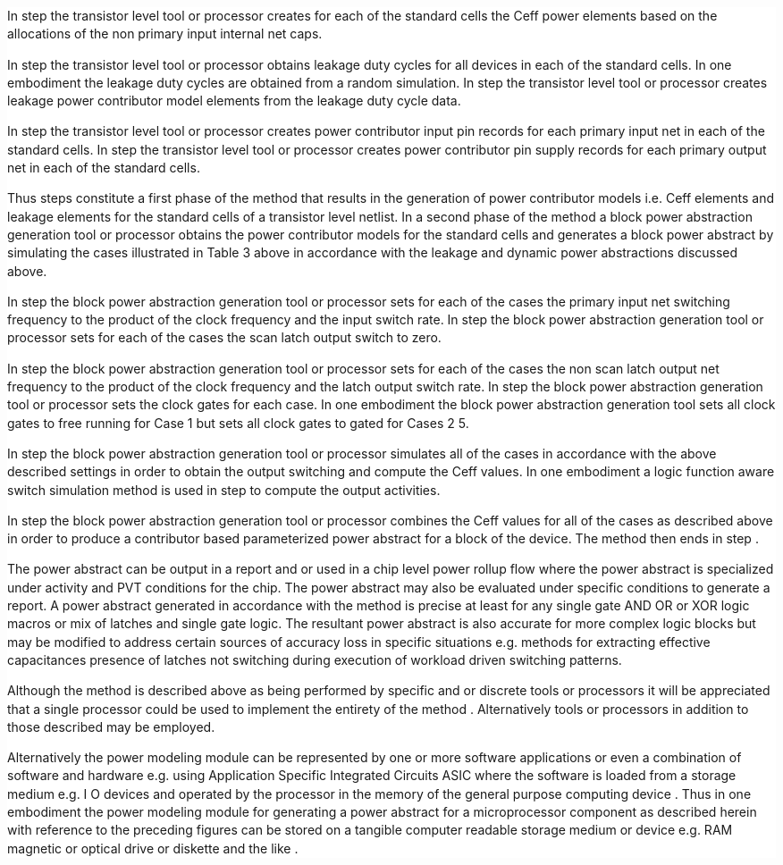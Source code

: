 In step the transistor level tool or processor creates for each of the standard cells the Ceff power elements based on the allocations of the non primary input internal net caps.

In step the transistor level tool or processor obtains leakage duty cycles for all devices in each of the standard cells. In one embodiment the leakage duty cycles are obtained from a random simulation. In step the transistor level tool or processor creates leakage power contributor model elements from the leakage duty cycle data.

In step the transistor level tool or processor creates power contributor input pin records for each primary input net in each of the standard cells. In step the transistor level tool or processor creates power contributor pin supply records for each primary output net in each of the standard cells.

Thus steps constitute a first phase of the method that results in the generation of power contributor models i.e. Ceff elements and leakage elements for the standard cells of a transistor level netlist. In a second phase of the method a block power abstraction generation tool or processor obtains the power contributor models for the standard cells and generates a block power abstract by simulating the cases illustrated in Table 3 above in accordance with the leakage and dynamic power abstractions discussed above.

In step the block power abstraction generation tool or processor sets for each of the cases the primary input net switching frequency to the product of the clock frequency and the input switch rate. In step the block power abstraction generation tool or processor sets for each of the cases the scan latch output switch to zero.

In step the block power abstraction generation tool or processor sets for each of the cases the non scan latch output net frequency to the product of the clock frequency and the latch output switch rate. In step the block power abstraction generation tool or processor sets the clock gates for each case. In one embodiment the block power abstraction generation tool sets all clock gates to free running for Case 1 but sets all clock gates to gated for Cases 2 5.

In step the block power abstraction generation tool or processor simulates all of the cases in accordance with the above described settings in order to obtain the output switching and compute the Ceff values. In one embodiment a logic function aware switch simulation method is used in step to compute the output activities.

In step the block power abstraction generation tool or processor combines the Ceff values for all of the cases as described above in order to produce a contributor based parameterized power abstract for a block of the device. The method then ends in step .

The power abstract can be output in a report and or used in a chip level power rollup flow where the power abstract is specialized under activity and PVT conditions for the chip. The power abstract may also be evaluated under specific conditions to generate a report. A power abstract generated in accordance with the method is precise at least for any single gate AND OR or XOR logic macros or mix of latches and single gate logic. The resultant power abstract is also accurate for more complex logic blocks but may be modified to address certain sources of accuracy loss in specific situations e.g. methods for extracting effective capacitances presence of latches not switching during execution of workload driven switching patterns.

Although the method is described above as being performed by specific and or discrete tools or processors it will be appreciated that a single processor could be used to implement the entirety of the method . Alternatively tools or processors in addition to those described may be employed.

Alternatively the power modeling module can be represented by one or more software applications or even a combination of software and hardware e.g. using Application Specific Integrated Circuits ASIC where the software is loaded from a storage medium e.g. I O devices and operated by the processor in the memory of the general purpose computing device . Thus in one embodiment the power modeling module for generating a power abstract for a microprocessor component as described herein with reference to the preceding figures can be stored on a tangible computer readable storage medium or device e.g. RAM magnetic or optical drive or diskette and the like .
